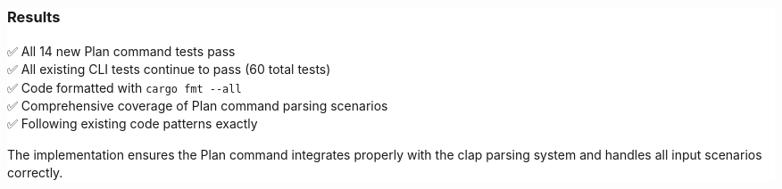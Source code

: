 ### Results

✅ All 14 new Plan command tests pass  
✅ All existing CLI tests continue to pass (60 total tests)  
✅ Code formatted with `cargo fmt --all`  
✅ Comprehensive coverage of Plan command parsing scenarios  
✅ Following existing code patterns exactly

The implementation ensures the Plan command integrates properly with the clap parsing system and handles all input scenarios correctly.